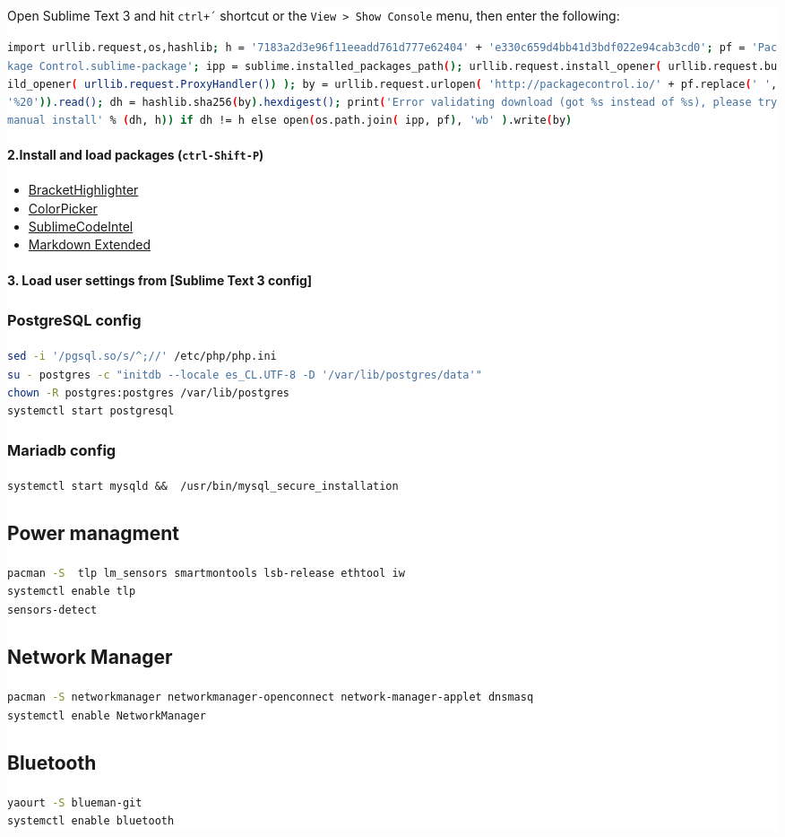 Open Sublime Text 3 and hit `ctrl+´` shortcut or the `View > Show Console` menu, then enter the following:

```bash
import urllib.request,os,hashlib; h = '7183a2d3e96f11eeadd761d777e62404' + 'e330c659d4bb41d3bdf022e94cab3cd0'; pf = 'Package Control.sublime-package'; ipp = sublime.installed_packages_path(); urllib.request.install_opener( urllib.request.build_opener( urllib.request.ProxyHandler()) ); by = urllib.request.urlopen( 'http://packagecontrol.io/' + pf.replace(' ', '%20')).read(); dh = hashlib.sha256(by).hexdigest(); print('Error validating download (got %s instead of %s), please try manual install' % (dh, h)) if dh != h else open(os.path.join( ipp, pf), 'wb' ).write(by)
```


#### 2.Install and load packages (`ctrl-Shift-P`)
* [BracketHighlighter](https://github.com/facelessuser/BracketHighlighter)
* [ColorPicker](https://github.com/weslly/ColorPicker)
* [SublimeCodeIntel](https://github.com/SublimeCodeIntel/SublimeCodeIntel)
* [Markdown Extended](https://github.com/jonschlinkert/sublime-markdown-extended)

#### 3. Load user settings from [Sublime Text 3 config]

### PostgreSQL config

```bash
sed -i '/pgsql.so/s/^;//' /etc/php/php.ini
su - postgres -c "initdb --locale es_CL.UTF-8 -D '/var/lib/postgres/data'"
chown -R postgres:postgres /var/lib/postgres
systemctl start postgresql
```

### Mariadb config
`systemctl start mysqld &&  /usr/bin/mysql_secure_installation`

## Power managment

```bash
pacman -S  tlp lm_sensors smartmontools lsb-release ethtool iw
systemctl enable tlp
sensors-detect
```

## Network Manager

```bash
pacman -S networkmanager networkmanager-openconnect network-manager-applet dnsmasq
systemctl enable NetworkManager
```

## Bluetooth

```bash
yaourt -S blueman-git
systemctl enable bluetooth
```
